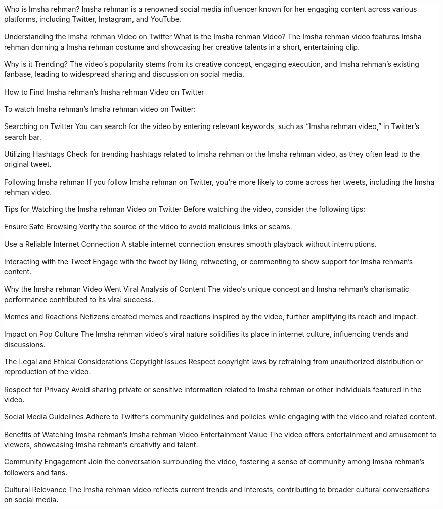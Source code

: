 Who is Imsha rehman? Imsha rehman is a renowned social media influencer known for her engaging content across various platforms, including Twitter, Instagram, and YouTube.

Understanding the Imsha rehman Video on Twitter What is the Imsha rehman Video? The Imsha rehman video features Imsha rehman donning a Imsha rehman costume and showcasing her creative talents in a short, entertaining clip.

Why is it Trending? The video’s popularity stems from its creative concept, engaging execution, and Imsha rehman’s existing fanbase, leading to widespread sharing and discussion on social media.

How to Find Imsha rehman’s Imsha rehman Video on Twitter

To watch Imsha rehman’s Imsha rehman video on Twitter:

Searching on Twitter You can search for the video by entering relevant keywords, such as “Imsha rehman video,” in Twitter’s search bar.

Utilizing Hashtags Check for trending hashtags related to Imsha rehman or the Imsha rehman video, as they often lead to the original tweet.

Following Imsha rehman If you follow Imsha rehman on Twitter, you’re more likely to come across her tweets, including the Imsha rehman video.

Tips for Watching the Imsha rehman Video on Twitter Before watching the video, consider the following tips:

Ensure Safe Browsing Verify the source of the video to avoid malicious links or scams.

Use a Reliable Internet Connection A stable internet connection ensures smooth playback without interruptions.

Interacting with the Tweet Engage with the tweet by liking, retweeting, or commenting to show support for Imsha rehman’s content.

Why the Imsha rehman Video Went Viral Analysis of Content The video’s unique concept and Imsha rehman’s charismatic performance contributed to its viral success.

Memes and Reactions Netizens created memes and reactions inspired by the video, further amplifying its reach and impact.

Impact on Pop Culture The Imsha rehman video’s viral nature solidifies its place in internet culture, influencing trends and discussions.

The Legal and Ethical Considerations Copyright Issues Respect copyright laws by refraining from unauthorized distribution or reproduction of the video.

Respect for Privacy Avoid sharing private or sensitive information related to Imsha rehman or other individuals featured in the video.

Social Media Guidelines Adhere to Twitter’s community guidelines and policies while engaging with the video and related content.

Benefits of Watching Imsha rehman’s Imsha rehman Video Entertainment Value The video offers entertainment and amusement to viewers, showcasing Imsha rehman’s creativity and talent.

Community Engagement Join the conversation surrounding the video, fostering a sense of community among Imsha rehman’s followers and fans.

Cultural Relevance The Imsha rehman video reflects current trends and interests, contributing to broader cultural conversations on social media.
